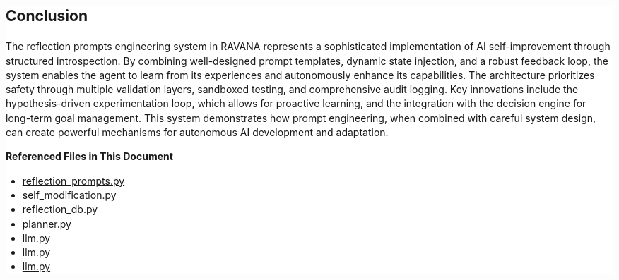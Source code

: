 ## Conclusion
The reflection prompts engineering system in RAVANA represents a sophisticated implementation of AI self-improvement through structured introspection. By combining well-designed prompt templates, dynamic state injection, and a robust feedback loop, the system enables the agent to learn from its experiences and autonomously enhance its capabilities. The architecture prioritizes safety through multiple validation layers, sandboxed testing, and comprehensive audit logging. Key innovations include the hypothesis-driven experimentation loop, which allows for proactive learning, and the integration with the decision engine for long-term goal management. This system demonstrates how prompt engineering, when combined with careful system design, can create powerful mechanisms for autonomous AI development and adaptation.

**Referenced Files in This Document**   
- [reflection_prompts.py](file://modules/agent_self_reflection/reflection_prompts.py#L0-L6)
- [self_modification.py](file://modules/agent_self_reflection/self_modification.py#L445-L576)
- [reflection_db.py](file://modules/agent_self_reflection/reflection_db.py#L0-L17)
- [planner.py](file://modules/decision_engine/planner.py#L12-L36)
- [llm.py](file://core/llm.py#L296-L313)
- [llm.py](file://core/llm.py#L770-L818)
- [llm.py](file://core/llm.py#L821-L835)